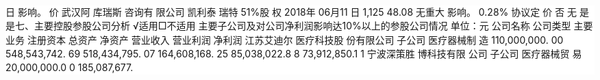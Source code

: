 日
影响。
价
武汉阿
库瑞斯
咨询有
限公司
凯利泰
瑞特
51%股
权
2018年
06月11
日
1,125
48.08
无重大
影响。
0.28%
协议定
价
否
无
是
是七、主要控股参股公司分析
√适用□不适用
主要子公司及对公司净利润影响达10%以上的参股公司情况
单位：元
公司名称
公司类型
主要业务
注册资本
总资产
净资产
营业收入
营业利润
净利润
江苏艾迪尔
医疗科技股
份有限公司
子公司
医疗器械制
造
110,000,000.
00
548,543,742.
69
518,434,795.
07
164,608,168.
25
85,038,022.8
8
73,912,850.1
1
宁波深策胜
博科技有限
公司
子公司
医疗器械贸
易
20,000,000.0
0
185,087,677.